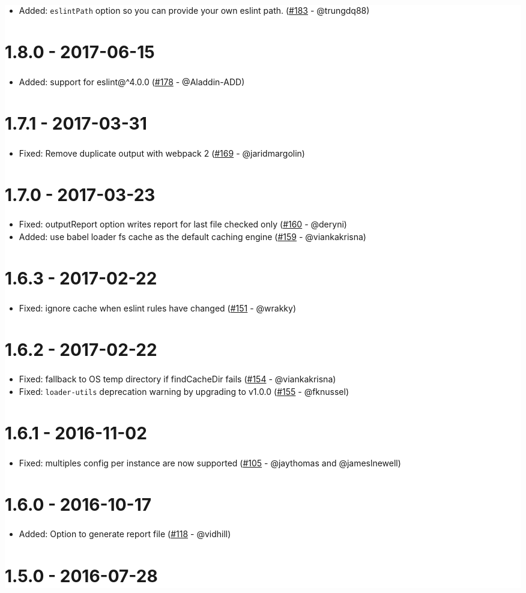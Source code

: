 - Added: `eslintPath` option so you can provide your own eslint path.
  ([#183](https://github.com/webpack-contrib/eslint-loader/pull/183) - @trungdq88)

# 1.8.0 - 2017-06-15

- Added: support for eslint@^4.0.0
  ([#178](https://github.com/webpack-contrib/eslint-loader/issues/178) - @Aladdin-ADD)

# 1.7.1 - 2017-03-31

- Fixed: Remove duplicate output with webpack 2
  ([#169](https://github.com/webpack-contrib/eslint-loader/pull/169) - @jaridmargolin)

# 1.7.0 - 2017-03-23

- Fixed: outputReport option writes report for last file checked only
  ([#160](https://github.com/webpack-contrib/eslint-loader/pull/160) - @deryni)
- Added: use babel loader fs cache as the default caching engine
  ([#159](https://github.com/webpack-contrib/eslint-loader/pull/159) - @viankakrisna)

# 1.6.3 - 2017-02-22

- Fixed: ignore cache when eslint rules have changed
  ([#151](https://github.com/webpack-contrib/eslint-loader/pull/151) - @wrakky)

# 1.6.2 - 2017-02-22

- Fixed: fallback to OS temp directory if findCacheDir fails
  ([#154](https://github.com/webpack-contrib/eslint-loader/pull/154) - @viankakrisna)
- Fixed: `loader-utils` deprecation warning by upgrading to v1.0.0
  ([#155](https://github.com/webpack-contrib/eslint-loader/pull/155) - @fknussel)

# 1.6.1 - 2016-11-02

- Fixed: multiples config per instance are now supported
  ([#105](https://github.com/webpack-contrib/eslint-loader/issues/105) -
  @jaythomas and @jameslnewell)

# 1.6.0 - 2016-10-17

- Added: Option to generate report file
  ([#118](https://github.com/webpack-contrib/eslint-loader/pull/118) - @vidhill)

# 1.5.0 - 2016-07-28
